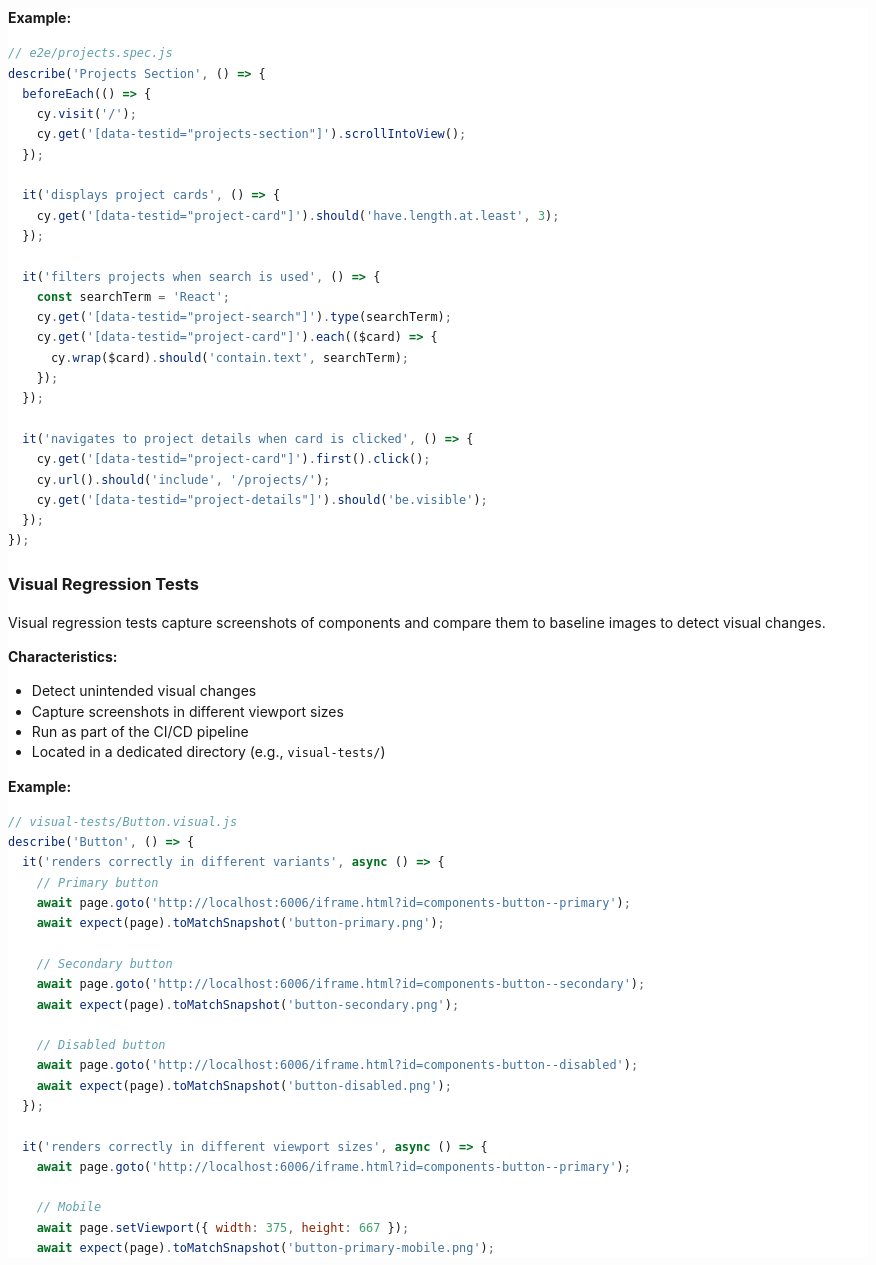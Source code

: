 **Example:**

```js
// e2e/projects.spec.js
describe('Projects Section', () => {
  beforeEach(() => {
    cy.visit('/');
    cy.get('[data-testid="projects-section"]').scrollIntoView();
  });

  it('displays project cards', () => {
    cy.get('[data-testid="project-card"]').should('have.length.at.least', 3);
  });

  it('filters projects when search is used', () => {
    const searchTerm = 'React';
    cy.get('[data-testid="project-search"]').type(searchTerm);
    cy.get('[data-testid="project-card"]').each(($card) => {
      cy.wrap($card).should('contain.text', searchTerm);
    });
  });

  it('navigates to project details when card is clicked', () => {
    cy.get('[data-testid="project-card"]').first().click();
    cy.url().should('include', '/projects/');
    cy.get('[data-testid="project-details"]').should('be.visible');
  });
});
```

### Visual Regression Tests

Visual regression tests capture screenshots of components and compare them to baseline images to detect visual changes.

**Characteristics:**
- Detect unintended visual changes
- Capture screenshots in different viewport sizes
- Run as part of the CI/CD pipeline
- Located in a dedicated directory (e.g., `visual-tests/`)

**Example:**

```js
// visual-tests/Button.visual.js
describe('Button', () => {
  it('renders correctly in different variants', async () => {
    // Primary button
    await page.goto('http://localhost:6006/iframe.html?id=components-button--primary');
    await expect(page).toMatchSnapshot('button-primary.png');

    // Secondary button
    await page.goto('http://localhost:6006/iframe.html?id=components-button--secondary');
    await expect(page).toMatchSnapshot('button-secondary.png');

    // Disabled button
    await page.goto('http://localhost:6006/iframe.html?id=components-button--disabled');
    await expect(page).toMatchSnapshot('button-disabled.png');
  });

  it('renders correctly in different viewport sizes', async () => {
    await page.goto('http://localhost:6006/iframe.html?id=components-button--primary');
    
    // Mobile
    await page.setViewport({ width: 375, height: 667 });
    await expect(page).toMatchSnapshot('button-primary-mobile.png');
```